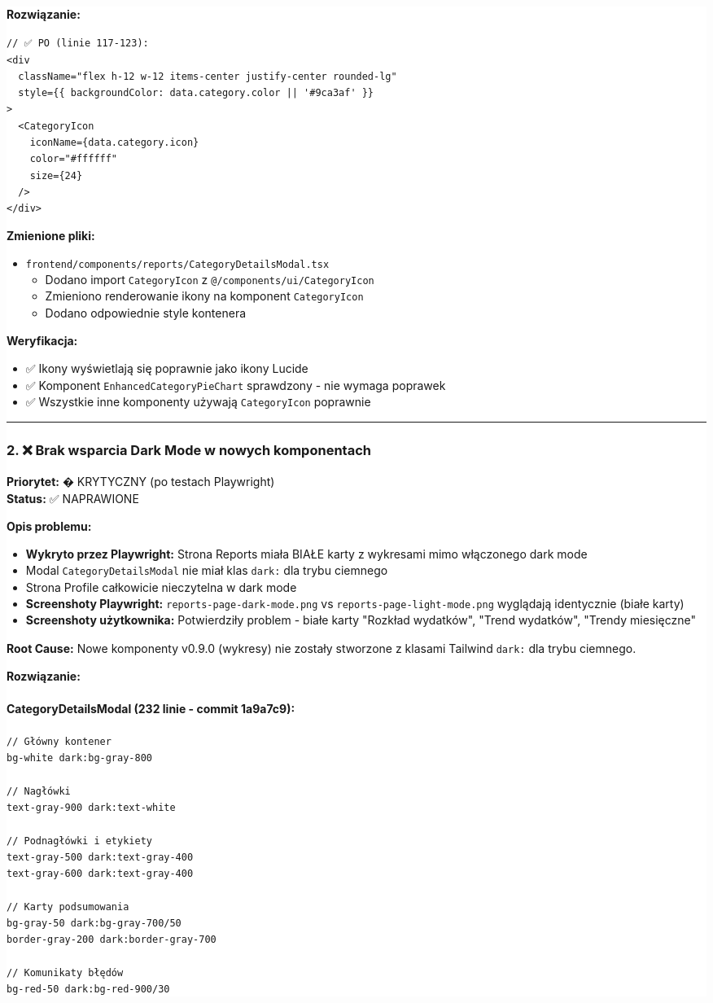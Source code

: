 **Rozwiązanie:**
```tsx
// ✅ PO (linie 117-123):
<div
  className="flex h-12 w-12 items-center justify-center rounded-lg"
  style={{ backgroundColor: data.category.color || '#9ca3af' }}
>
  <CategoryIcon 
    iconName={data.category.icon} 
    color="#ffffff"
    size={24}
  />
</div>
```

**Zmienione pliki:**
- `frontend/components/reports/CategoryDetailsModal.tsx`
  - Dodano import `CategoryIcon` z `@/components/ui/CategoryIcon`
  - Zmieniono renderowanie ikony na komponent `CategoryIcon`
  - Dodano odpowiednie style kontenera

**Weryfikacja:**
- ✅ Ikony wyświetlają się poprawnie jako ikony Lucide
- ✅ Komponent `EnhancedCategoryPieChart` sprawdzony - nie wymaga poprawek
- ✅ Wszystkie inne komponenty używają `CategoryIcon` poprawnie

---

### 2. ❌ Brak wsparcia Dark Mode w nowych komponentach

**Priorytet:** � KRYTYCZNY (po testach Playwright)  
**Status:** ✅ NAPRAWIONE

**Opis problemu:**
- **Wykryto przez Playwright:** Strona Reports miała BIAŁE karty z wykresami mimo włączonego dark mode
- Modal `CategoryDetailsModal` nie miał klas `dark:` dla trybu ciemnego
- Strona Profile całkowicie nieczytelna w dark mode
- **Screenshoty Playwright:** `reports-page-dark-mode.png` vs `reports-page-light-mode.png` wyglądają identycznie (białe karty)
- **Screenshoty użytkownika:** Potwierdziły problem - białe karty "Rozkład wydatków", "Trend wydatków", "Trendy miesięczne"

**Root Cause:**
Nowe komponenty v0.9.0 (wykresy) nie zostały stworzone z klasami Tailwind `dark:` dla trybu ciemnego.

**Rozwiązanie:**

#### CategoryDetailsModal (232 linie - commit 1a9a7c9):
```tsx
// Główny kontener
bg-white dark:bg-gray-800

// Nagłówki
text-gray-900 dark:text-white

// Podnagłówki i etykiety
text-gray-500 dark:text-gray-400
text-gray-600 dark:text-gray-400

// Karty podsumowania
bg-gray-50 dark:bg-gray-700/50
border-gray-200 dark:border-gray-700

// Komunikaty błędów
bg-red-50 dark:bg-red-900/30
```